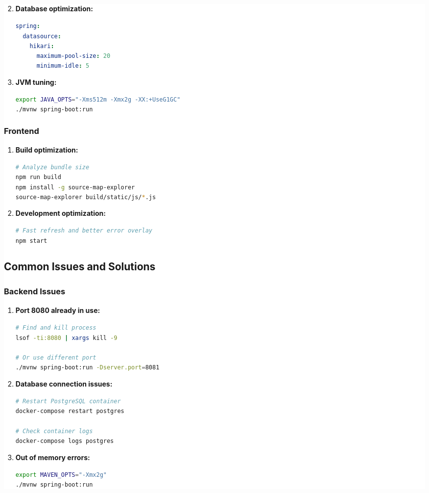 2. **Database optimization:**
   ```yaml
   spring:
     datasource:
       hikari:
         maximum-pool-size: 20
         minimum-idle: 5
   ```

3. **JVM tuning:**
   ```bash
   export JAVA_OPTS="-Xms512m -Xmx2g -XX:+UseG1GC"
   ./mvnw spring-boot:run
   ```

### Frontend

1. **Build optimization:**
   ```bash
   # Analyze bundle size
   npm run build
   npm install -g source-map-explorer
   source-map-explorer build/static/js/*.js
   ```

2. **Development optimization:**
   ```bash
   # Fast refresh and better error overlay
   npm start
   ```

## Common Issues and Solutions

### Backend Issues

1. **Port 8080 already in use:**
   ```bash
   # Find and kill process
   lsof -ti:8080 | xargs kill -9
   
   # Or use different port
   ./mvnw spring-boot:run -Dserver.port=8081
   ```

2. **Database connection issues:**
   ```bash
   # Restart PostgreSQL container
   docker-compose restart postgres
   
   # Check container logs
   docker-compose logs postgres
   ```

3. **Out of memory errors:**
   ```bash
   export MAVEN_OPTS="-Xmx2g"
   ./mvnw spring-boot:run
   ```
